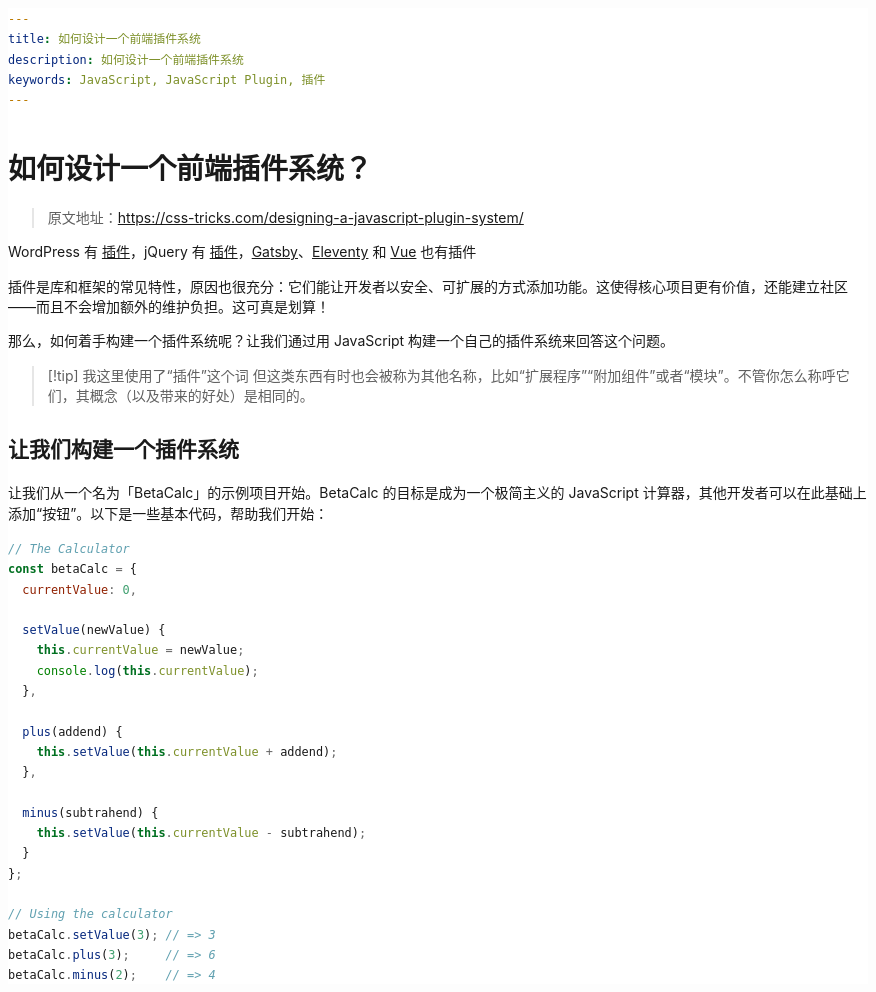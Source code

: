 ```yaml
---
title: 如何设计一个前端插件系统
description: 如何设计一个前端插件系统
keywords: JavaScript, JavaScript Plugin, 插件
---
```


# 如何设计一个前端插件系统？

> 原文地址：https://css-tricks.com/designing-a-javascript-plugin-system/

WordPress 有 [插件](https://wordpress.org/plugins/)，jQuery 有 [插件](https://plugins.jquery.com/)，[Gatsby](https://www.gatsbyjs.com/)、[Eleventy](https://www.11ty.dev/docs/plugins/) 和 [Vue](https://css-tricks.com/getting-started-with-vue-plugins/) 也有插件

插件是库和框架的常见特性，原因也很充分：它们能让开发者以安全、可扩展的方式添加功能。这使得核心项目更有价值，还能建立社区——而且不会增加额外的维护负担。这可真是划算！

那么，如何着手构建一个插件系统呢？让我们通过用 JavaScript 构建一个自己的插件系统来回答这个问题。

> [!tip] 我这里使用了“插件”这个词
> 但这类东西有时也会被称为其他名称，比如“扩展程序”“附加组件”或者“模块”。不管你怎么称呼它们，其概念（以及带来的好处）是相同的。

## 让我们构建一个插件系统

让我们从一个名为「BetaCalc」的示例项目开始。BetaCalc 的目标是成为一个极简主义的 JavaScript 计算器，其他开发者可以在此基础上添加“按钮”。以下是一些基本代码，帮助我们开始：

```JavaScript
// The Calculator
const betaCalc = {
  currentValue: 0,

  setValue(newValue) {
    this.currentValue = newValue;
    console.log(this.currentValue);
  },

  plus(addend) {
    this.setValue(this.currentValue + addend);
  },

  minus(subtrahend) {
    this.setValue(this.currentValue - subtrahend);
  }
};

// Using the calculator
betaCalc.setValue(3); // => 3
betaCalc.plus(3);     // => 6
betaCalc.minus(2);    // => 4
```
